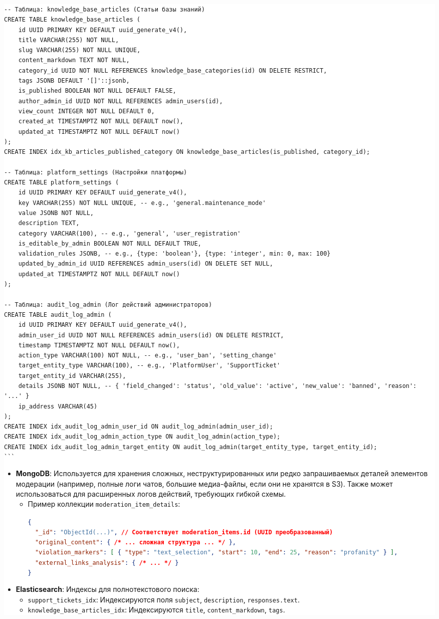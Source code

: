     -- Таблица: knowledge_base_articles (Статьи базы знаний)
    CREATE TABLE knowledge_base_articles (
        id UUID PRIMARY KEY DEFAULT uuid_generate_v4(),
        title VARCHAR(255) NOT NULL,
        slug VARCHAR(255) NOT NULL UNIQUE,
        content_markdown TEXT NOT NULL,
        category_id UUID NOT NULL REFERENCES knowledge_base_categories(id) ON DELETE RESTRICT,
        tags JSONB DEFAULT '[]'::jsonb,
        is_published BOOLEAN NOT NULL DEFAULT FALSE,
        author_admin_id UUID NOT NULL REFERENCES admin_users(id),
        view_count INTEGER NOT NULL DEFAULT 0,
        created_at TIMESTAMPTZ NOT NULL DEFAULT now(),
        updated_at TIMESTAMPTZ NOT NULL DEFAULT now()
    );
    CREATE INDEX idx_kb_articles_published_category ON knowledge_base_articles(is_published, category_id);

    -- Таблица: platform_settings (Настройки платформы)
    CREATE TABLE platform_settings (
        id UUID PRIMARY KEY DEFAULT uuid_generate_v4(),
        key VARCHAR(255) NOT NULL UNIQUE, -- e.g., 'general.maintenance_mode'
        value JSONB NOT NULL,
        description TEXT,
        category VARCHAR(100), -- e.g., 'general', 'user_registration'
        is_editable_by_admin BOOLEAN NOT NULL DEFAULT TRUE,
        validation_rules JSONB, -- e.g., {type: 'boolean'}, {type: 'integer', min: 0, max: 100}
        updated_by_admin_id UUID REFERENCES admin_users(id) ON DELETE SET NULL,
        updated_at TIMESTAMPTZ NOT NULL DEFAULT now()
    );

    -- Таблица: audit_log_admin (Лог действий администраторов)
    CREATE TABLE audit_log_admin (
        id UUID PRIMARY KEY DEFAULT uuid_generate_v4(),
        admin_user_id UUID NOT NULL REFERENCES admin_users(id) ON DELETE RESTRICT,
        timestamp TIMESTAMPTZ NOT NULL DEFAULT now(),
        action_type VARCHAR(100) NOT NULL, -- e.g., 'user_ban', 'setting_change'
        target_entity_type VARCHAR(100), -- e.g., 'PlatformUser', 'SupportTicket'
        target_entity_id VARCHAR(255),
        details JSONB NOT NULL, -- { 'field_changed': 'status', 'old_value': 'active', 'new_value': 'banned', 'reason': '...' }
        ip_address VARCHAR(45)
    );
    CREATE INDEX idx_audit_log_admin_user_id ON audit_log_admin(admin_user_id);
    CREATE INDEX idx_audit_log_admin_action_type ON audit_log_admin(action_type);
    CREATE INDEX idx_audit_log_admin_target_entity ON audit_log_admin(target_entity_type, target_entity_id);
    ```
*   **MongoDB**: Используется для хранения сложных, неструктурированных или редко запрашиваемых деталей элементов модерации (например, полные логи чатов, большие медиа-файлы, если они не хранятся в S3). Также может использоваться для расширенных логов действий, требующих гибкой схемы.
    *   Пример коллекции `moderation_item_details`:
        ```json
        {
          "_id": "ObjectId(...)", // Соответствует moderation_items.id (UUID преобразованный)
          "original_content": { /* ... сложная структура ... */ },
          "violation_markers": [ { "type": "text_selection", "start": 10, "end": 25, "reason": "profanity" } ],
          "external_links_analysis": { /* ... */ }
        }
        ```
*   **Elasticsearch**: Индексы для полнотекстового поиска:
    *   `support_tickets_idx`: Индексируются поля `subject`, `description`, `responses.text`.
    *   `knowledge_base_articles_idx`: Индексируются `title`, `content_markdown`, `tags`.